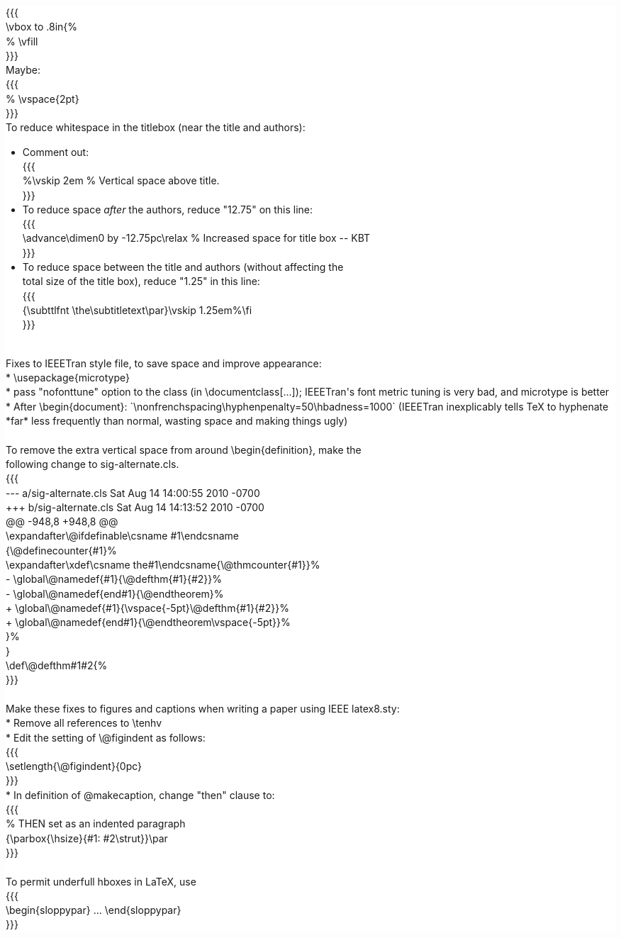 {{{<br>
  \vbox to .8in{%<br>
    % \vfill<br>
}}}<br>
Maybe:<br>
{{{<br>
  % \vspace{2pt}<br>
}}}<br>
To reduce whitespace in the titlebox (near the title and authors):<br>
 * Comment out:<br>
{{{<br>
    %\vskip 2em                   % Vertical space above title.<br>
}}}<br>
 * To reduce space *after* the authors, reduce "12.75" on this line:<br>
{{{<br>
 \advance\dimen0 by -12.75pc\relax % Increased space for title box -- KBT<br>
}}}<br>
 * To reduce space between the title and authors (without affecting the<br>
   total size of the title box), reduce "1.25" in this line:<br>
{{{<br>
  {\subttlfnt \the\subtitletext\par}\vskip 1.25em%\fi<br>
}}}<br>
<br>
Fixes to IEEETran style file, to save space and improve appearance:<br>
 * \usepackage{microtype}<br>
 * pass "nofonttune" option to the class (in \documentclass[...]); IEEETran's font metric tuning is very bad, and microtype is better<br>
 * After \begin{document}: `\nonfrenchspacing\hyphenpenalty=50\hbadness=1000` (IEEETran inexplicably tells TeX to hyphenate *far* less frequently than normal, wasting space and making things ugly)<br>
<br>
To remove the extra vertical space from around \begin{definition}, make the<br>
following change to sig-alternate.cls.<br>
{{{<br>
--- a/sig-alternate.cls	Sat Aug 14 14:00:55 2010 -0700<br>
+++ b/sig-alternate.cls	Sat Aug 14 14:13:52 2010 -0700<br>
@@ -948,8 +948,8 @@<br>
     \expandafter\@ifdefinable\csname #1\endcsname<br>
         {\@definecounter{#1}%<br>
          \expandafter\xdef\csname the#1\endcsname{\@thmcounter{#1}}%<br>
-         \global\@namedef{#1}{\@defthm{#1}{#2}}%<br>
-         \global\@namedef{end#1}{\@endtheorem}%<br>
+         \global\@namedef{#1}{\vspace{-5pt}\@defthm{#1}{#2}}%<br>
+         \global\@namedef{end#1}{\@endtheorem\vspace{-5pt}}%<br>
     }%<br>
 }<br>
 \def\@defthm#1#2{%<br>
}}}<br>
<br>
Make these fixes to figures and captions when writing a paper using IEEE latex8.sty:<br>
 * Remove all references to \tenhv<br>
 * Edit the setting of \@figindent as follows:<br>
{{{<br>
  \setlength{\@figindent}{0pc}<br>
}}}<br>
 * In definition of @makecaption, change "then" clause to:<br>
{{{<br>
      % THEN set as an indented paragraph<br>
      {\parbox{\hsize}{#1: #2\strut}}\par<br>
}}}<br>
<br>
To permit underfull hboxes in LaTeX, use <br>
{{{<br>
\begin{sloppypar} ... \end{sloppypar}<br>
}}}<br>